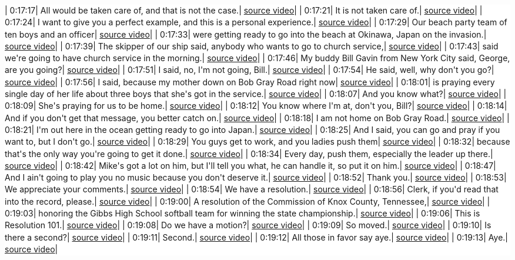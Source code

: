 | 0:17:17| All would be taken care of, and that is not the case.| [source video](https://archive.org/details/cocomr267120723?start=1037)|
| 0:17:21| It is not taken care of.| [source video](https://archive.org/details/cocomr267120723?start=1041)|
| 0:17:24| I want to give you a perfect example, and this is a personal experience.| [source video](https://archive.org/details/cocomr267120723?start=1044)|
| 0:17:29| Our beach party team of ten boys and an officer| [source video](https://archive.org/details/cocomr267120723?start=1049)|
| 0:17:33| were getting ready to go into the beach at Okinawa, Japan on the invasion.| [source video](https://archive.org/details/cocomr267120723?start=1053)|
| 0:17:39| The skipper of our ship said, anybody who wants to go to church service,| [source video](https://archive.org/details/cocomr267120723?start=1059)|
| 0:17:43| said we're going to have church service in the morning.| [source video](https://archive.org/details/cocomr267120723?start=1063)|
| 0:17:46| My buddy Bill Gavin from New York City said, George, are you going?| [source video](https://archive.org/details/cocomr267120723?start=1066)|
| 0:17:51| I said, no, I'm not going, Bill.| [source video](https://archive.org/details/cocomr267120723?start=1071)|
| 0:17:54| He said, well, why don't you go?| [source video](https://archive.org/details/cocomr267120723?start=1074)|
| 0:17:56| I said, because my mother down on Bob Gray Road right now| [source video](https://archive.org/details/cocomr267120723?start=1076)|
| 0:18:01| is praying every single day of her life about three boys that she's got in the service.| [source video](https://archive.org/details/cocomr267120723?start=1081)|
| 0:18:07| And you know what?| [source video](https://archive.org/details/cocomr267120723?start=1087)|
| 0:18:09| She's praying for us to be home.| [source video](https://archive.org/details/cocomr267120723?start=1089)|
| 0:18:12| You know where I'm at, don't you, Bill?| [source video](https://archive.org/details/cocomr267120723?start=1092)|
| 0:18:14| And if you don't get that message, you better catch on.| [source video](https://archive.org/details/cocomr267120723?start=1094)|
| 0:18:18| I am not home on Bob Gray Road.| [source video](https://archive.org/details/cocomr267120723?start=1098)|
| 0:18:21| I'm out here in the ocean getting ready to go into Japan.| [source video](https://archive.org/details/cocomr267120723?start=1101)|
| 0:18:25| And I said, you can go and pray if you want to, but I don't go.| [source video](https://archive.org/details/cocomr267120723?start=1105)|
| 0:18:29| You guys get to work, and you ladies push them| [source video](https://archive.org/details/cocomr267120723?start=1109)|
| 0:18:32| because that's the only way you're going to get it done.| [source video](https://archive.org/details/cocomr267120723?start=1112)|
| 0:18:34| Every day, push them, especially the leader up there.| [source video](https://archive.org/details/cocomr267120723?start=1114)|
| 0:18:42| Mike's got a lot on him, but I'll tell you what, he can handle it, so put it on him.| [source video](https://archive.org/details/cocomr267120723?start=1122)|
| 0:18:47| And I ain't going to play you no music because you don't deserve it.| [source video](https://archive.org/details/cocomr267120723?start=1127)|
| 0:18:52| Thank you.| [source video](https://archive.org/details/cocomr267120723?start=1132)|
| 0:18:53| We appreciate your comments.| [source video](https://archive.org/details/cocomr267120723?start=1133)|
| 0:18:54| We have a resolution.| [source video](https://archive.org/details/cocomr267120723?start=1134)|
| 0:18:56| Clerk, if you'd read that into the record, please.| [source video](https://archive.org/details/cocomr267120723?start=1136)|
| 0:19:00| A resolution of the Commission of Knox County, Tennessee,| [source video](https://archive.org/details/cocomr267120723?start=1140)|
| 0:19:03| honoring the Gibbs High School softball team for winning the state championship.| [source video](https://archive.org/details/cocomr267120723?start=1143)|
| 0:19:06| This is Resolution 101.| [source video](https://archive.org/details/cocomr267120723?start=1146)|
| 0:19:08| Do we have a motion?| [source video](https://archive.org/details/cocomr267120723?start=1148)|
| 0:19:09| So moved.| [source video](https://archive.org/details/cocomr267120723?start=1149)|
| 0:19:10| Is there a second?| [source video](https://archive.org/details/cocomr267120723?start=1150)|
| 0:19:11| Second.| [source video](https://archive.org/details/cocomr267120723?start=1151)|
| 0:19:12| All those in favor say aye.| [source video](https://archive.org/details/cocomr267120723?start=1152)|
| 0:19:13| Aye.| [source video](https://archive.org/details/cocomr267120723?start=1153)|